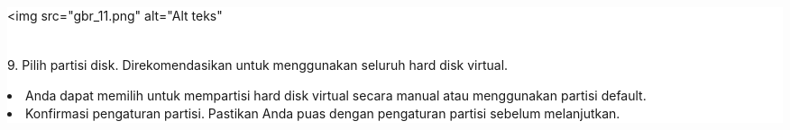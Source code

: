 <img src="gbr_11.png" alt="Alt teks"
<br><br>

<p>9. Pilih partisi disk. Direkomendasikan untuk menggunakan seluruh hard disk virtual.
<li>Anda dapat memilih untuk mempartisi hard disk virtual secara manual atau menggunakan partisi default.</li>
<li>Konfirmasi pengaturan partisi.
Pastikan Anda puas dengan pengaturan partisi sebelum melanjutkan.</li>